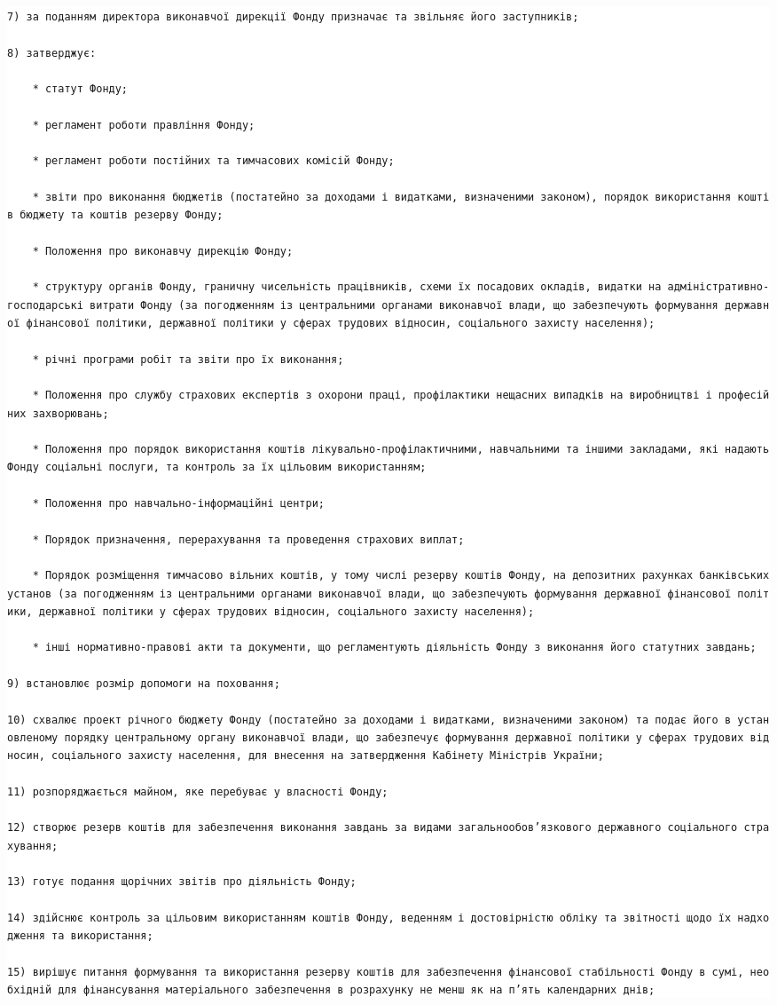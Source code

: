     7) за поданням директора виконавчої дирекції Фонду призначає та звільняє його заступників;

    8) затверджує:

        * статут Фонду;

        * регламент роботи правління Фонду;

        * регламент роботи постійних та тимчасових комісій Фонду;

        * звіти про виконання бюджетів (постатейно за доходами і видатками, визначеними законом), порядок використання коштів бюджету та коштів резерву Фонду;

        * Положення про виконавчу дирекцію Фонду;

        * структуру органів Фонду, граничну чисельність працівників, схеми їх посадових окладів, видатки на адміністративно-господарські витрати Фонду (за погодженням із центральними органами виконавчої влади, що забезпечують формування державної фінансової політики, державної політики у сферах трудових відносин, соціального захисту населення);

        * річні програми робіт та звіти про їх виконання;

        * Положення про службу страхових експертів з охорони праці, профілактики нещасних випадків на виробництві і професійних захворювань;

        * Положення про порядок використання коштів лікувально-профілактичними, навчальними та іншими закладами, які надають Фонду соціальні послуги, та контроль за їх цільовим використанням;

        * Положення про навчально-інформаційні центри;

        * Порядок призначення, перерахування та проведення страхових виплат;

        * Порядок розміщення тимчасово вільних коштів, у тому числі резерву коштів Фонду, на депозитних рахунках банківських установ (за погодженням із центральними органами виконавчої влади, що забезпечують формування державної фінансової політики, державної політики у сферах трудових відносин, соціального захисту населення);

        * інші нормативно-правові акти та документи, що регламентують діяльність Фонду з виконання його статутних завдань;

    9) встановлює розмір допомоги на поховання;

    10) схвалює проект річного бюджету Фонду (постатейно за доходами і видатками, визначеними законом) та подає його в установленому порядку центральному органу виконавчої влади, що забезпечує формування державної політики у сферах трудових відносин, соціального захисту населення, для внесення на затвердження Кабінету Міністрів України;

    11) розпоряджається майном, яке перебуває у власності Фонду;

    12) створює резерв коштів для забезпечення виконання завдань за видами загальнообов’язкового державного соціального страхування;

    13) готує подання щорічних звітів про діяльність Фонду;

    14) здійснює контроль за цільовим використанням коштів Фонду, веденням і достовірністю обліку та звітності щодо їх надходження та використання;

    15) вирішує питання формування та використання резерву коштів для забезпечення фінансової стабільності Фонду в сумі, необхідній для фінансування матеріального забезпечення в розрахунку не менш як на п’ять календарних днів;
